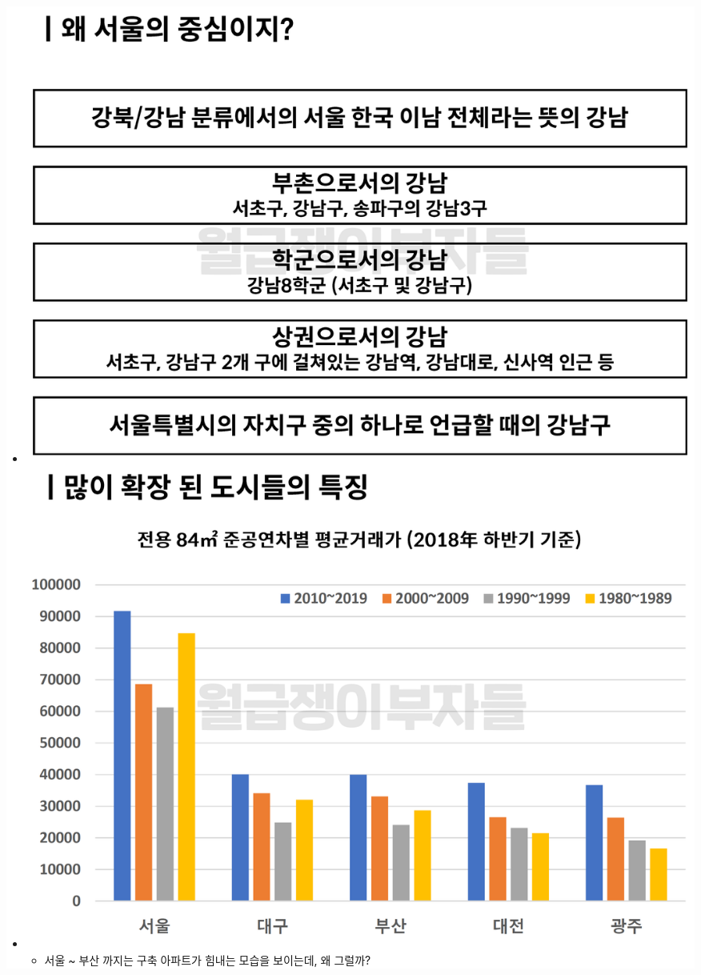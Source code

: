 * ![image-20240708094535336](/private/images/2024-06-13-seoltu-day8/image-20240708094535336.png)
* ![image-20240708094545332](/private/images/2024-06-13-seoltu-day8/image-20240708094545332.png)
  * 서울 ~ 부산 까지는 구축 아파트가 힘내는 모습을 보이는데, 왜 그럴까?
